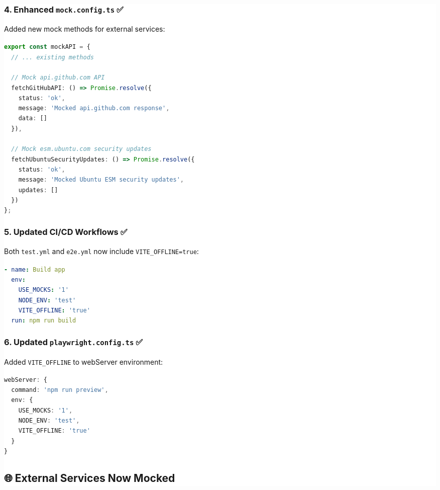 ### 4. Enhanced `mock.config.ts` ✅

Added new mock methods for external services:

```typescript
export const mockAPI = {
  // ... existing methods
  
  // Mock api.github.com API
  fetchGitHubAPI: () => Promise.resolve({
    status: 'ok',
    message: 'Mocked api.github.com response',
    data: []
  }),

  // Mock esm.ubuntu.com security updates
  fetchUbuntuSecurityUpdates: () => Promise.resolve({
    status: 'ok',
    message: 'Mocked Ubuntu ESM security updates',
    updates: []
  })
};
```

### 5. Updated CI/CD Workflows ✅

Both `test.yml` and `e2e.yml` now include `VITE_OFFLINE=true`:

```yaml
- name: Build app
  env:
    USE_MOCKS: '1'
    NODE_ENV: 'test'
    VITE_OFFLINE: 'true'
  run: npm run build
```

### 6. Updated `playwright.config.ts` ✅

Added `VITE_OFFLINE` to webServer environment:

```typescript
webServer: {
  command: 'npm run preview',
  env: {
    USE_MOCKS: '1',
    NODE_ENV: 'test',
    VITE_OFFLINE: 'true'
  }
}
```

## 🌐 External Services Now Mocked
